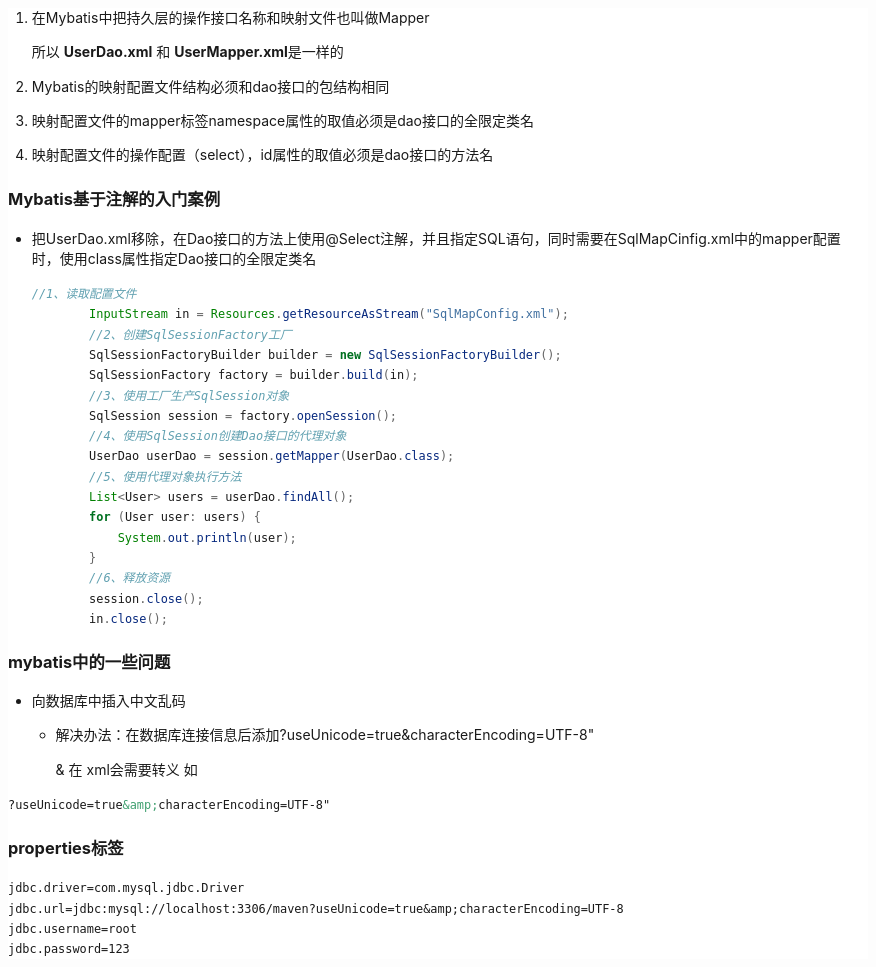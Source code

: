 1. 在Mybatis中把持久层的操作接口名称和映射文件也叫做Mapper

   所以  **UserDao.xml** 和 **UserMapper.xml**是一样的

2. Mybatis的映射配置文件结构必须和dao接口的包结构相同

3. 映射配置文件的mapper标签namespace属性的取值必须是dao接口的全限定类名

4. 映射配置文件的操作配置（select），id属性的取值必须是dao接口的方法名

### Mybatis基于注解的入门案例

* 把UserDao.xml移除，在Dao接口的方法上使用@Select注解，并且指定SQL语句，同时需要在SqlMapCinfig.xml中的mapper配置时，使用class属性指定Dao接口的全限定类名

  ```java
  //1、读取配置文件
          InputStream in = Resources.getResourceAsStream("SqlMapConfig.xml");
          //2、创建SqlSessionFactory工厂
          SqlSessionFactoryBuilder builder = new SqlSessionFactoryBuilder();
          SqlSessionFactory factory = builder.build(in);
          //3、使用工厂生产SqlSession对象
          SqlSession session = factory.openSession();
          //4、使用SqlSession创建Dao接口的代理对象
          UserDao userDao = session.getMapper(UserDao.class);
          //5、使用代理对象执行方法
          List<User> users = userDao.findAll();
          for (User user: users) {
              System.out.println(user);
          }
          //6、释放资源
          session.close();
          in.close();
  ```


### mybatis中的一些问题

* 向数据库中插入中文乱码

  * 解决办法：在数据库连接信息后添加?useUnicode=true&amp;characterEncoding=UTF-8"

    & 在 xml会需要转义 如

```xml
?useUnicode=true&amp;characterEncoding=UTF-8"
```

### properties标签

```properties
jdbc.driver=com.mysql.jdbc.Driver
jdbc.url=jdbc:mysql://localhost:3306/maven?useUnicode=true&amp;characterEncoding=UTF-8
jdbc.username=root
jdbc.password=123
```
